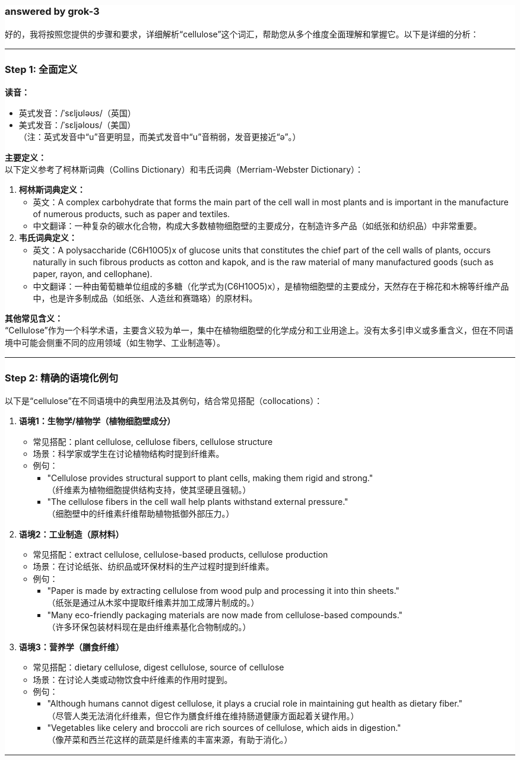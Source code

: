 ### answered by grok-3
好的，我将按照您提供的步骤和要求，详细解析“cellulose”这个词汇，帮助您从多个维度全面理解和掌握它。以下是详细的分析：

---

### Step 1: 全面定义
**读音：**  
- 英式发音：/ˈsɛljʊləʊs/（英国）  
- 美式发音：/ˈsɛljəloʊs/（美国）  
（注：英式发音中“u”音更明显，而美式发音中“u”音稍弱，发音更接近“ə”。）

**主要定义：**  
以下定义参考了柯林斯词典（Collins Dictionary）和韦氏词典（Merriam-Webster Dictionary）：  
1. **柯林斯词典定义：**  
   - 英文：A complex carbohydrate that forms the main part of the cell wall in most plants and is important in the manufacture of numerous products, such as paper and textiles.  
   - 中文翻译：一种复杂的碳水化合物，构成大多数植物细胞壁的主要成分，在制造许多产品（如纸张和纺织品）中非常重要。  
2. **韦氏词典定义：**  
   - 英文：A polysaccharide (C6H10O5)x of glucose units that constitutes the chief part of the cell walls of plants, occurs naturally in such fibrous products as cotton and kapok, and is the raw material of many manufactured goods (such as paper, rayon, and cellophane).  
   - 中文翻译：一种由葡萄糖单位组成的多糖（化学式为(C6H10O5)x），是植物细胞壁的主要成分，天然存在于棉花和木棉等纤维产品中，也是许多制成品（如纸张、人造丝和赛璐珞）的原材料。  

**其他常见含义：**  
“Cellulose”作为一个科学术语，主要含义较为单一，集中在植物细胞壁的化学成分和工业用途上。没有太多引申义或多重含义，但在不同语境中可能会侧重不同的应用领域（如生物学、工业制造等）。

---

### Step 2: 精确的语境化例句
以下是“cellulose”在不同语境中的典型用法及其例句，结合常见搭配（collocations）：

1. **语境1：生物学/植物学（植物细胞壁成分）**  
   - 常见搭配：plant cellulose, cellulose fibers, cellulose structure  
   - 场景：科学家或学生在讨论植物结构时提到纤维素。  
   - 例句：  
     - "Cellulose provides structural support to plant cells, making them rigid and strong."  
       （纤维素为植物细胞提供结构支持，使其坚硬且强韧。）  
     - "The cellulose fibers in the cell wall help plants withstand external pressure."  
       （细胞壁中的纤维素纤维帮助植物抵御外部压力。）

2. **语境2：工业制造（原材料）**  
   - 常见搭配：extract cellulose, cellulose-based products, cellulose production  
   - 场景：在讨论纸张、纺织品或环保材料的生产过程时提到纤维素。  
   - 例句：  
     - "Paper is made by extracting cellulose from wood pulp and processing it into thin sheets."  
       （纸张是通过从木浆中提取纤维素并加工成薄片制成的。）  
     - "Many eco-friendly packaging materials are now made from cellulose-based compounds."  
       （许多环保包装材料现在是由纤维素基化合物制成的。）

3. **语境3：营养学（膳食纤维）**  
   - 常见搭配：dietary cellulose, digest cellulose, source of cellulose  
   - 场景：在讨论人类或动物饮食中纤维素的作用时提到。  
   - 例句：  
     - "Although humans cannot digest cellulose, it plays a crucial role in maintaining gut health as dietary fiber."  
       （尽管人类无法消化纤维素，但它作为膳食纤维在维持肠道健康方面起着关键作用。）  
     - "Vegetables like celery and broccoli are rich sources of cellulose, which aids in digestion."  
       （像芹菜和西兰花这样的蔬菜是纤维素的丰富来源，有助于消化。）

---